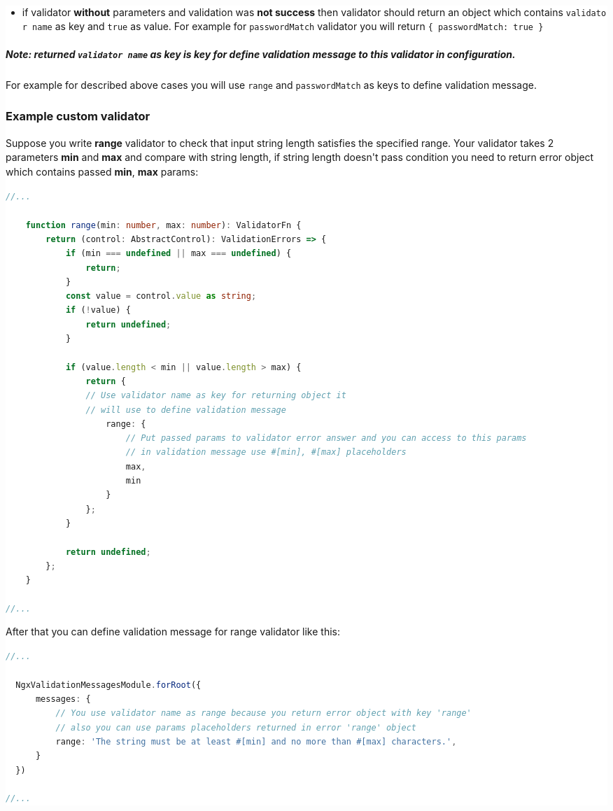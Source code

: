 - if validator **without** parameters and validation was **not success** then validator should return an object which contains `validator name` as key and `true` as value.
For example for `passwordMatch` validator you will return `{ passwordMatch: true }` 

##### Note: returned `validator name` as key is key for define validation message to this validator in configuration.
For example for described above cases you will use `range` and `passwordMatch` as keys to define validation message.

### Example custom validator
Suppose you write **range** validator to check that input string length satisfies the specified range.
Your validator takes 2 parameters **min** and **max** and compare with string length, if string length doesn't pass condition you need to return error object which contains passed **min**, **max** params:

```typescript
//...

    function range(min: number, max: number): ValidatorFn {
        return (control: AbstractControl): ValidationErrors => {
            if (min === undefined || max === undefined) {
                return;
            }
            const value = control.value as string;
            if (!value) {
                return undefined;
            }

            if (value.length < min || value.length > max) {
                return {
                // Use validator name as key for returning object it
                // will use to define validation message
                    range: {
                        // Put passed params to validator error answer and you can access to this params
                        // in validation message use #[min], #[max] placeholders
                        max,
                        min
                    }
                };
            }

            return undefined;
        };
    }

//...
```

After that you can define validation message for range validator like this:

```typescript
//...

  NgxValidationMessagesModule.forRoot({
      messages: {
          // You use validator name as range because you return error object with key 'range'
          // also you can use params placeholders returned in error 'range' object
          range: 'The string must be at least #[min] and no more than #[max] characters.',
      }
  })

//...
```
